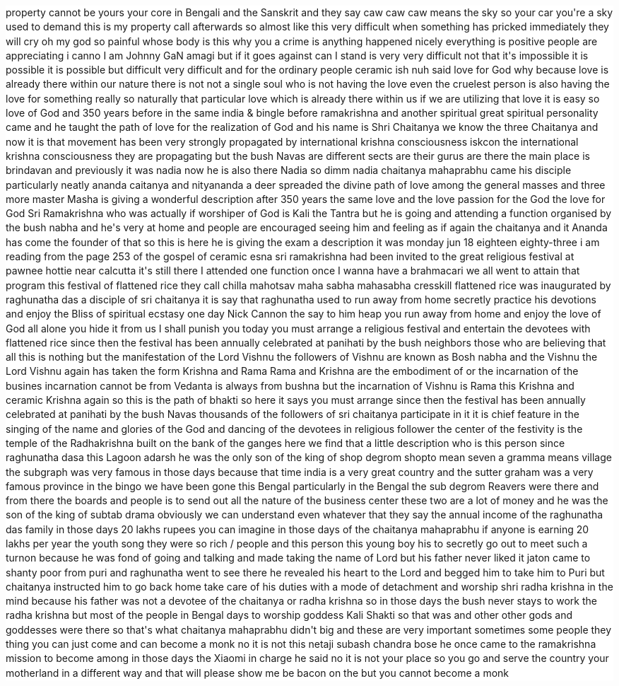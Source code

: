 property cannot be yours your core in Bengali and the Sanskrit and they say caw caw caw means the sky so your car you're a sky used to demand this is my property call afterwards so almost like this very difficult when something has pricked immediately they will cry oh my god so painful whose body is this why you a crime is anything happened nicely everything is positive people are appreciating i canno I am Johnny GaN amagi but if it goes against can I stand is very very difficult not that it's impossible it is possible it is possible but difficult very difficult and for the ordinary people ceramic ish nuh said love for God why because love is already there within our nature there is not not a single soul who is not having the love even the cruelest person is also having the love for something really so naturally that particular love which is already there within us if we are utilizing that love it is easy so love of God and 350 years before in the same india & bingle before ramakrishna and another spiritual great spiritual personality came and he taught the path of love for the realization of God and his name is Shri Chaitanya we know the three Chaitanya and now it is that movement has been very strongly propagated by international krishna consciousness iskcon the international krishna consciousness they are propagating but the bush Navas are different sects are their gurus are there the main place is brindavan and previously it was nadia now he is also there Nadia so dimm nadia chaitanya mahaprabhu came his disciple particularly neatly ananda caitanya and nityananda a deer spreaded the divine path of love among the general masses and three more master Masha is giving a wonderful description after 350 years the same love and the love passion for the God the love for God Sri Ramakrishna who was actually if worshiper of God is Kali the Tantra but he is going and attending a function organised by the bush nabha and he's very at home and people are encouraged seeing him and feeling as if again the chaitanya and it Ananda has come the founder of that so this is here he is giving the exam a description it was monday jun 18 eighteen eighty-three i am reading from the page 253 of the gospel of ceramic esna sri ramakrishna had been invited to the great religious festival at pawnee hottie near calcutta it's still there I attended one function once I wanna have a brahmacari we all went to attain that program this festival of flattened rice they call chilla mahotsav maha sabha mahasabha cresskill flattened rice was inaugurated by raghunatha das a disciple of sri chaitanya it is say that raghunatha used to run away from home secretly practice his devotions and enjoy the Bliss of spiritual ecstasy one day Nick Cannon the say to him heap you run away from home and enjoy the love of God all alone you hide it from us I shall punish you today you must arrange a religious festival and entertain the devotees with flattened rice since then the festival has been annually celebrated at panihati by the bush neighbors those who are believing that all this is nothing but the manifestation of the Lord Vishnu the followers of Vishnu are known as Bosh nabha and the Vishnu the Lord Vishnu again has taken the form Krishna and Rama Rama and Krishna are the embodiment of or the incarnation of the busines incarnation cannot be from Vedanta is always from bushna but the incarnation of Vishnu is Rama this Krishna and ceramic Krishna again so this is the path of bhakti so here it says you must arrange since then the festival has been annually celebrated at panihati by the bush Navas thousands of the followers of sri chaitanya participate in it it is chief feature in the singing of the name and glories of the God and dancing of the devotees in religious follower the center of the festivity is the temple of the Radhakrishna built on the bank of the ganges here we find that a little description who is this person since raghunatha dasa this Lagoon adarsh he was the only son of the king of shop degrom shopto mean seven a gramma means village the subgraph was very famous in those days because that time india is a very great country and the sutter graham was a very famous province in the bingo we have been gone this Bengal particularly in the Bengal the sub degrom Reavers were there and from there the boards and people is to send out all the nature of the business center these two are a lot of money and he was the son of the king of subtab drama obviously we can understand even whatever that they say the annual income of the raghunatha das family in those days 20 lakhs rupees you can imagine in those days of the chaitanya mahaprabhu if anyone is earning 20 lakhs per year the youth song they were so rich / people and this person this young boy his to secretly go out to meet such a turnon because he was fond of going and talking and made taking the name of Lord but his father never liked it jaton came to shanty poor from puri and raghunatha went to see there he revealed his heart to the Lord and begged him to take him to Puri but chaitanya instructed him to go back home take care of his duties with a mode of detachment and worship shri radha krishna in the mind because his father was not a devotee of the chaitanya or radha krishna so in those days the bush never stays to work the radha krishna but most of the people in Bengal days to worship goddess Kali Shakti so that was and other other gods and goddesses were there so that's what chaitanya mahaprabhu didn't big and these are very important sometimes some people they thing you can just come and can become a monk no it is not this netaji subash chandra bose he once came to the ramakrishna mission to become among in those days the Xiaomi in charge he said no it is not your place so you go and serve the country your motherland in a different way and that will please show me be bacon on the but you cannot become a monk